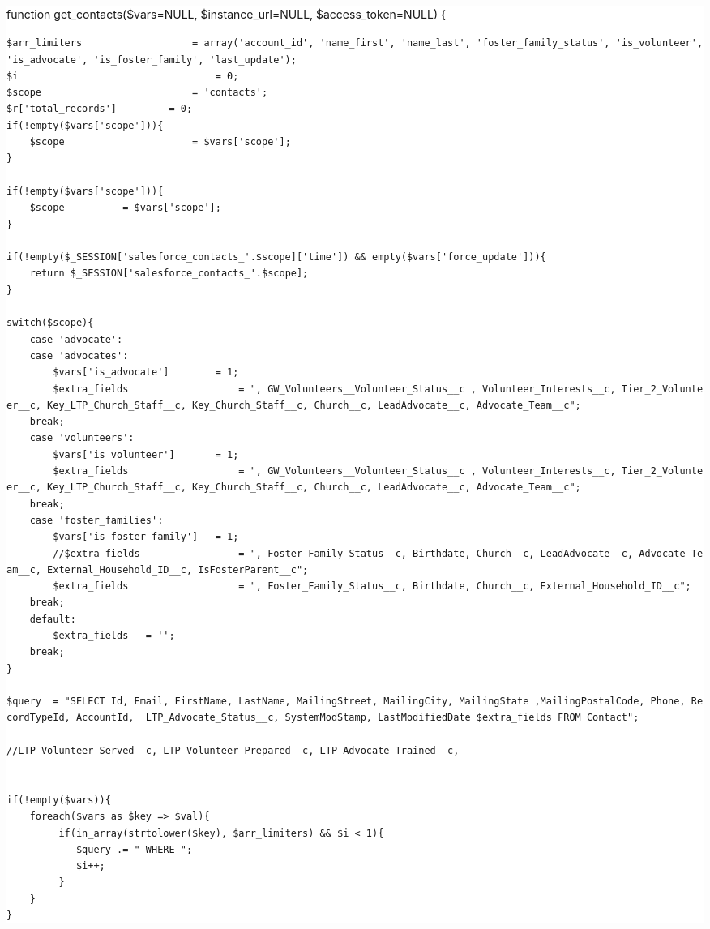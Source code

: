 
function get_contacts($vars=NULL, $instance_url=NULL, $access_token=NULL) {
	
	$arr_limiters					= array('account_id', 'name_first', 'name_last', 'foster_family_status', 'is_volunteer', 'is_advocate', 'is_foster_family', 'last_update');
	$i									= 0;
	$scope							= 'contacts';
	$r['total_records']			= 0;
	if(!empty($vars['scope'])){
		$scope						= $vars['scope'];
	}
	
	if(!empty($vars['scope'])){
		$scope			= $vars['scope'];
	}
	
	if(!empty($_SESSION['salesforce_contacts_'.$scope]['time']) && empty($vars['force_update'])){
		return $_SESSION['salesforce_contacts_'.$scope];
	}
	
	switch($scope){
		case 'advocate':
		case 'advocates':
			$vars['is_advocate']		= 1;
			$extra_fields					= ", GW_Volunteers__Volunteer_Status__c , Volunteer_Interests__c, Tier_2_Volunteer__c, Key_LTP_Church_Staff__c, Key_Church_Staff__c, Church__c, LeadAdvocate__c, Advocate_Team__c";
		break;
		case 'volunteers':
			$vars['is_volunteer']		= 1;
			$extra_fields					= ", GW_Volunteers__Volunteer_Status__c , Volunteer_Interests__c, Tier_2_Volunteer__c, Key_LTP_Church_Staff__c, Key_Church_Staff__c, Church__c, LeadAdvocate__c, Advocate_Team__c";
		break;
		case 'foster_families':
			$vars['is_foster_family']	= 1;
			//$extra_fields					= ", Foster_Family_Status__c, Birthdate, Church__c, LeadAdvocate__c, Advocate_Team__c, External_Household_ID__c, IsFosterParent__c";
			$extra_fields					= ", Foster_Family_Status__c, Birthdate, Church__c, External_Household_ID__c";
		break;
		default:
			$extra_fields	= '';
		break;
	}
	 
	$query 	= "SELECT Id, Email, FirstName, LastName, MailingStreet, MailingCity, MailingState ,MailingPostalCode, Phone, RecordTypeId, AccountId,  LTP_Advocate_Status__c, SystemModStamp, LastModifiedDate $extra_fields FROM Contact";
	
	//LTP_Volunteer_Served__c, LTP_Volunteer_Prepared__c, LTP_Advocate_Trained__c,
	
	
	if(!empty($vars)){
		foreach($vars as $key => $val){
			 if(in_array(strtolower($key), $arr_limiters) && $i < 1){
				$query .= " WHERE ";		 
				$i++;
			 }
		}
	}
	